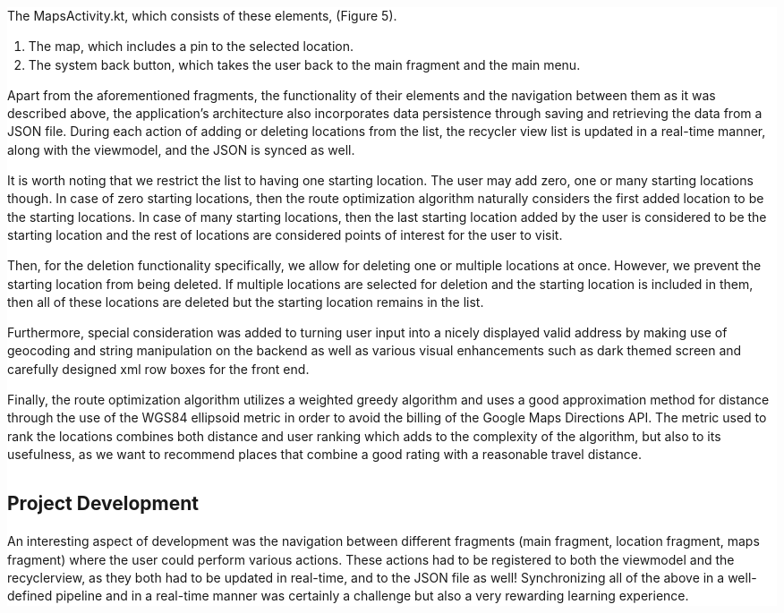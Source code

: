The MapsActivity.kt, which consists of these elements, (Figure 5).

1. The map, which includes a pin to the selected location.
2. The system back button, which takes the user back to the main fragment and the main menu.

Apart from the aforementioned fragments, the functionality of their elements and the navigation between them as it was
described above, the application’s architecture also incorporates data persistence through saving and retrieving the
data from a JSON file. During each action of adding or deleting locations from the list, the recycler view list is
updated in a real-time manner, along with the viewmodel, and the JSON is synced as well.

It is worth noting that we restrict the list to having one starting location. The user may add zero, one or many
starting locations though. In case of zero starting locations, then the route optimization algorithm naturally considers
the first added location to be the starting locations. In case of many starting locations, then the last starting
location added by the user is considered to be the starting location and the rest of locations are considered points of
interest for the user to visit.

Then, for the deletion functionality specifically, we allow for deleting one or multiple locations at once. However, we
prevent the starting location from being deleted. If multiple locations are selected for deletion and the starting
location is included in them, then all of these locations are deleted but the starting location remains in the list.

Furthermore, special consideration was added to turning user input into a nicely displayed valid address by making use
of geocoding and string manipulation on the backend as well as various visual enhancements such as dark themed screen
and carefully designed xml row boxes for the front end.

Finally, the route optimization algorithm utilizes a weighted greedy algorithm and uses a good approximation method for
distance through the use of the WGS84 ellipsoid metric in order to avoid the billing of the Google Maps Directions API.
The metric used to rank the locations combines both distance and user ranking which adds to the complexity of the
algorithm, but also to its usefulness, as we want to recommend places that combine a good rating with a reasonable
travel distance.

## Project Development

An interesting aspect of development was the navigation between different fragments (main fragment, location fragment,
maps fragment) where the user could perform various actions. These actions had to be registered to both the viewmodel
and the recyclerview, as they both had to be updated in real-time, and to the JSON file as well! Synchronizing all of
the above in a well-defined pipeline and in a real-time manner was certainly a challenge but also a very rewarding
learning experience.
